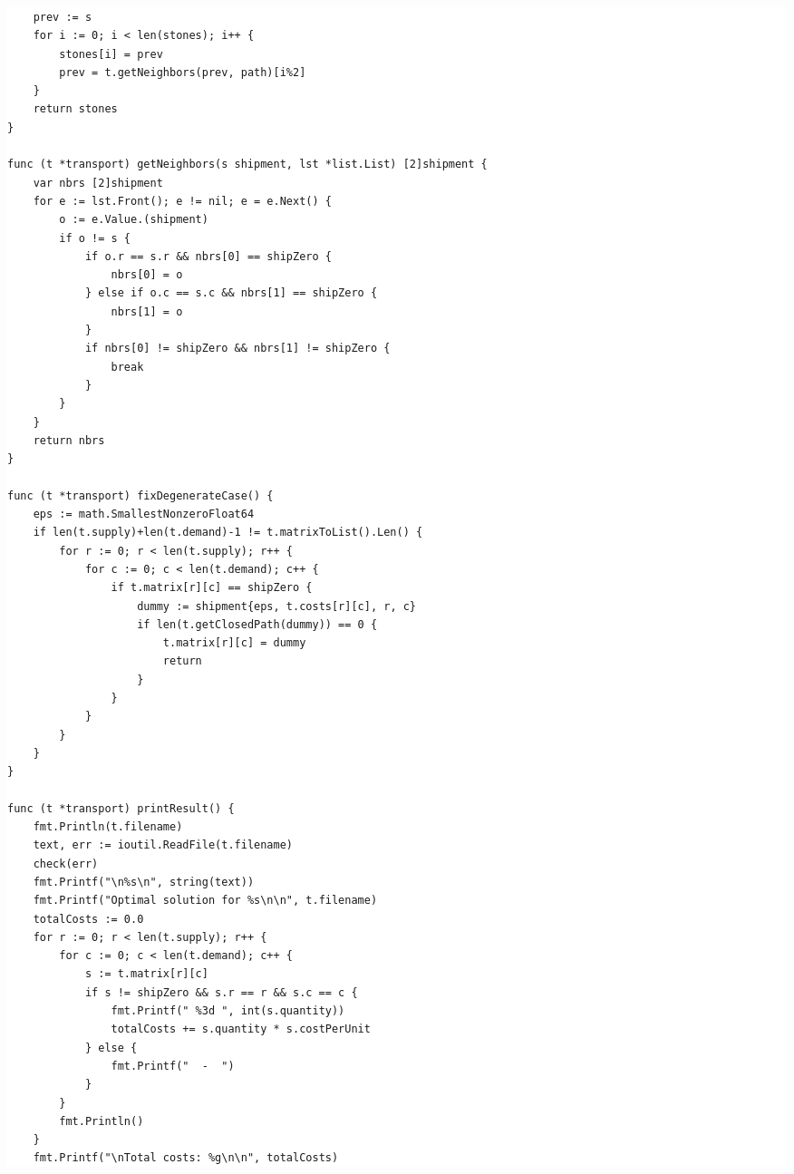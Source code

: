 ```
    prev := s
    for i := 0; i < len(stones); i++ {
        stones[i] = prev
        prev = t.getNeighbors(prev, path)[i%2]
    }
    return stones
}

func (t *transport) getNeighbors(s shipment, lst *list.List) [2]shipment {
    var nbrs [2]shipment
    for e := lst.Front(); e != nil; e = e.Next() {
        o := e.Value.(shipment)
        if o != s {
            if o.r == s.r && nbrs[0] == shipZero {
                nbrs[0] = o
            } else if o.c == s.c && nbrs[1] == shipZero {
                nbrs[1] = o
            }
            if nbrs[0] != shipZero && nbrs[1] != shipZero {
                break
            }
        }
    }
    return nbrs
}

func (t *transport) fixDegenerateCase() {
    eps := math.SmallestNonzeroFloat64
    if len(t.supply)+len(t.demand)-1 != t.matrixToList().Len() {
        for r := 0; r < len(t.supply); r++ {
            for c := 0; c < len(t.demand); c++ {
                if t.matrix[r][c] == shipZero {
                    dummy := shipment{eps, t.costs[r][c], r, c}
                    if len(t.getClosedPath(dummy)) == 0 {
                        t.matrix[r][c] = dummy
                        return
                    }
                }
            }
        }
    }
}

func (t *transport) printResult() {
    fmt.Println(t.filename)
    text, err := ioutil.ReadFile(t.filename)
    check(err)
    fmt.Printf("\n%s\n", string(text))
    fmt.Printf("Optimal solution for %s\n\n", t.filename)
    totalCosts := 0.0
    for r := 0; r < len(t.supply); r++ {
        for c := 0; c < len(t.demand); c++ {
            s := t.matrix[r][c]
            if s != shipZero && s.r == r && s.c == c {
                fmt.Printf(" %3d ", int(s.quantity))
                totalCosts += s.quantity * s.costPerUnit
            } else {
                fmt.Printf("  -  ")
            }
        }
        fmt.Println()
    }
    fmt.Printf("\nTotal costs: %g\n\n", totalCosts)
```